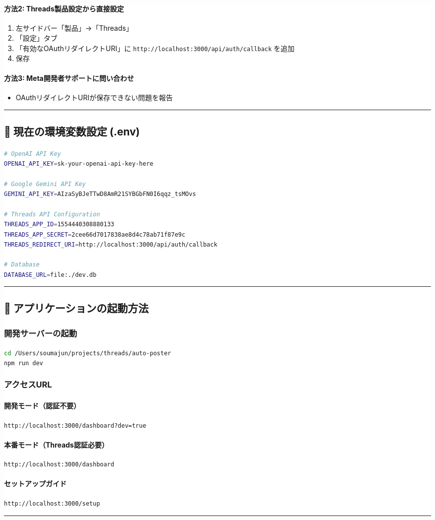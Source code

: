 #### 方法2: Threads製品設定から直接設定
1. 左サイドバー「製品」→「Threads」
2. 「設定」タブ
3. 「有効なOAuthリダイレクトURI」に `http://localhost:3000/api/auth/callback` を追加
4. 保存

#### 方法3: Meta開発者サポートに問い合わせ
- OAuthリダイレクトURIが保存できない問題を報告

---

## 📂 現在の環境変数設定 (.env)

```bash
# OpenAI API Key
OPENAI_API_KEY=sk-your-openai-api-key-here

# Google Gemini API Key
GEMINI_API_KEY=AIzaSyBJeTTwD8AmR21SYBGbFN0I6qqz_tsMOvs

# Threads API Configuration
THREADS_APP_ID=1554440308880133
THREADS_APP_SECRET=2cee66d7017838ae8d4c78ab71f87e9c
THREADS_REDIRECT_URI=http://localhost:3000/api/auth/callback

# Database
DATABASE_URL=file:./dev.db
```

---

## 🚀 アプリケーションの起動方法

### 開発サーバーの起動
```bash
cd /Users/soumajun/projects/threads/auto-poster
npm run dev
```

### アクセスURL

#### 開発モード（認証不要）
```
http://localhost:3000/dashboard?dev=true
```

#### 本番モード（Threads認証必要）
```
http://localhost:3000/dashboard
```

#### セットアップガイド
```
http://localhost:3000/setup
```

---
